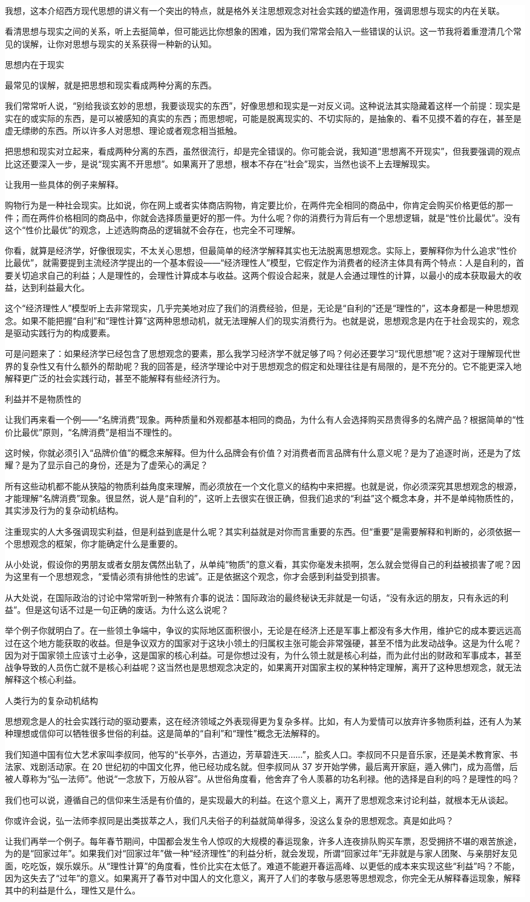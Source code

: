 我想，这本介绍西方现代思想的讲义有一个突出的特点，就是格外关注思想观念对社会实践的塑造作用，强调思想与现实的内在关联。

看清思想与现实之间的关系，听上去挺简单，但可能远比你想象的困难，因为我们常常会陷入一些错误的认识。这一节我将着重澄清几个常见的误解，让你对思想与现实的关系获得一种新的认知。

思想内在于现实

最常见的误解，就是把思想和现实看成两种分离的东西。

我们常常听人说，“别给我谈玄妙的思想，我要谈现实的东西”，好像思想和现实是一对反义词。这种说法其实隐藏着这样一个前提：现实是实在的或实际的东西，是可以被感知的真实的东西；而思想呢，可能是脱离现实的、不切实际的，是抽象的、看不见摸不着的存在，甚至是虚无缥缈的东西。所以许多人对思想、理论或者观念相当抵触。

把思想和现实对立起来，看成两种分离的东西，虽然很流行，却是完全错误的。你可能会说，我知道“思想离不开现实”，但我要强调的观点比这还要深入一步，是说“现实离不开思想”。如果离开了思想，根本不存在“社会”现实，当然也谈不上去理解现实。

让我用一些具体的例子来解释。

购物行为是一种社会现实。比如说，你在网上或者实体商店购物，肯定要比价，在两件完全相同的商品中，你肯定会购买价格更低的那一件；而在两件价格相同的商品中，你就会选择质量更好的那一件。为什么呢？你的消费行为背后有一个思想逻辑，就是“性价比最优”。没有这个“性价比最优”的观念，上述选购商品的逻辑就不会存在，也完全不可理解。

你看，就算是经济学，好像很现实，不太关心思想，但最简单的经济学解释其实也无法脱离思想观念。实际上，要解释你为什么追求“性价比最优”，就需要提到主流经济学提出的一个基本假设——“经济理性人”模型，它假定作为消费者的经济主体具有两个特点：人是自利的，首要关切追求自己的利益；人是理性的，会理性计算成本与收益。这两个假设合起来，就是人会通过理性的计算，以最小的成本获取最大的收益，达到利益最大化。

这个“经济理性人”模型听上去非常现实，几乎完美地对应了我们的消费经验，但是，无论是“自利的”还是“理性的”，这本身都是一种思想观念。如果不能把握“自利”和“理性计算”这两种思想动机，就无法理解人们的现实消费行为。也就是说，思想观念是内在于社会现实的，观念是驱动实践行为的构成要素。

可是问题来了：如果经济学已经包含了思想观念的要素，那么我学习经济学不就足够了吗？何必还要学习“现代思想”呢？这对于理解现代世界的复杂性又有什么额外的帮助呢？我的回答是，经济学理论中对于思想观念的假定和处理往往是有局限的，是不充分的。它不能更深入地解释更广泛的社会实践行动，甚至不能解释有些经济行为。

利益并不是物质性的

让我们再来看一个例——“名牌消费”现象。两种质量和外观都基本相同的商品，为什么有人会选择购买昂贵得多的名牌产品？根据简单的“性价比最优”原则，“名牌消费”是相当不理性的。

这时候，你就必须引入“品牌价值”的概念来解释。但为什么品牌会有价值？对消费者而言品牌有什么意义呢？是为了追逐时尚，还是为了炫耀？是为了显示自己的身份，还是为了虚荣心的满足？

所有这些动机都不能从狭隘的物质利益角度来理解，而必须放在一个文化意义的结构中来把握。也就是说，你必须深究其思想观念的根源，才能理解“名牌消费”现象。很显然，说人是“自利的”，这听上去很实在很正确，但我们追求的“利益”这个概念本身，并不是单纯物质性的，其实涉及行为的复杂动机结构。

注重现实的人大多强调现实利益，但是利益到底是什么呢？其实利益就是对你而言重要的东西。但“重要”是需要解释和判断的，必须依据一个思想观念的框架，你才能确定什么是重要的。

从小处说，假设你的男朋友或者女朋友偶然出轨了，从单纯“物质”的意义看，其实你毫发未损啊，怎么就会觉得自己的利益被损害了呢？因为这里有一个思想观念，“爱情必须有排他性的忠诚”。正是依据这个观念，你才会感到利益受到损害。

从大处说，在国际政治的讨论中常常听到一种煞有介事的说法：国际政治的最终秘诀无非就是一句话，“没有永远的朋友，只有永远的利益”。但是这句话不过是一句正确的废话。为什么这么说呢？

举个例子你就明白了。在一些领土争端中，争议的实际地区面积很小，无论是在经济上还是军事上都没有多大作用，维护它的成本要远远高过在这个地方能获取的收益。但是争议双方的国家对于这块小领土的归属权主张可能会非常强硬，甚至不惜为此发动战争。这是为什么呢？因为对于国家领土应该寸土必争，这是国家的核心利益。可是你想过没有，为什么领土就是核心利益，而为此付出的财政和军事成本，甚至战争导致的人员伤亡就不是核心利益呢？这当然也是思想观念决定的，如果离开对国家主权的某种特定理解，离开了这种思想观念，就无法解释这个核心利益。

人类行为的复杂动机结构

思想观念是人的社会实践行动的驱动要素，这在经济领域之外表现得更为复杂多样。比如，有人为爱情可以放弃许多物质利益，还有人为某种理想或信仰可以牺牲很多世俗的利益。这是简单的“自利”和“理性”概念无法解释的。

我们知道中国有位大艺术家叫李叔同，他写的“长亭外，古道边，芳草碧连天……”，脍炙人口。李叔同不只是音乐家，还是美术教育家、书法家、戏剧活动家。在 20 世纪初的中国文化界，他已经功成名就。但李叔同从 37 岁开始学佛，最后离开家庭，遁入佛门，成为高僧，后被人尊称为“弘一法师”。他说“一念放下，万般从容”。从世俗角度看，他舍弃了令人羡慕的功名利禄。他的选择是自利的吗？是理性的吗？

我们也可以说，遵循自己的信仰来生活是有价值的，是实现最大的利益。在这个意义上，离开了思想观念来讨论利益，就根本无从谈起。

你或许会说，弘一法师李叔同是出类拔萃之人，我们凡夫俗子的利益就简单得多，没这么复杂的思想观念。真是如此吗？

让我们再举一个例子。每年春节期间，中国都会发生令人惊叹的大规模的春运现象，许多人连夜排队购买车票，忍受拥挤不堪的艰苦旅途，为的是“回家过年”。如果我们对“回家过年”做一种“经济理性”的利益分析，就会发现，所谓“回家过年”无非就是与家人团聚、与亲朋好友见面，吃吃饭，娱乐娱乐。从“理性计算”的角度看，性价比实在太低了。难道不能避开春运高峰、以更低的成本来实现这些“利益”吗？不能，因为这失去了“过年”的意义。如果离开了春节对中国人的文化意义，离开了人们的孝敬与感恩等思想观念，你完全无从解释春运现象，解释其中的利益是什么，理性又是什么。
